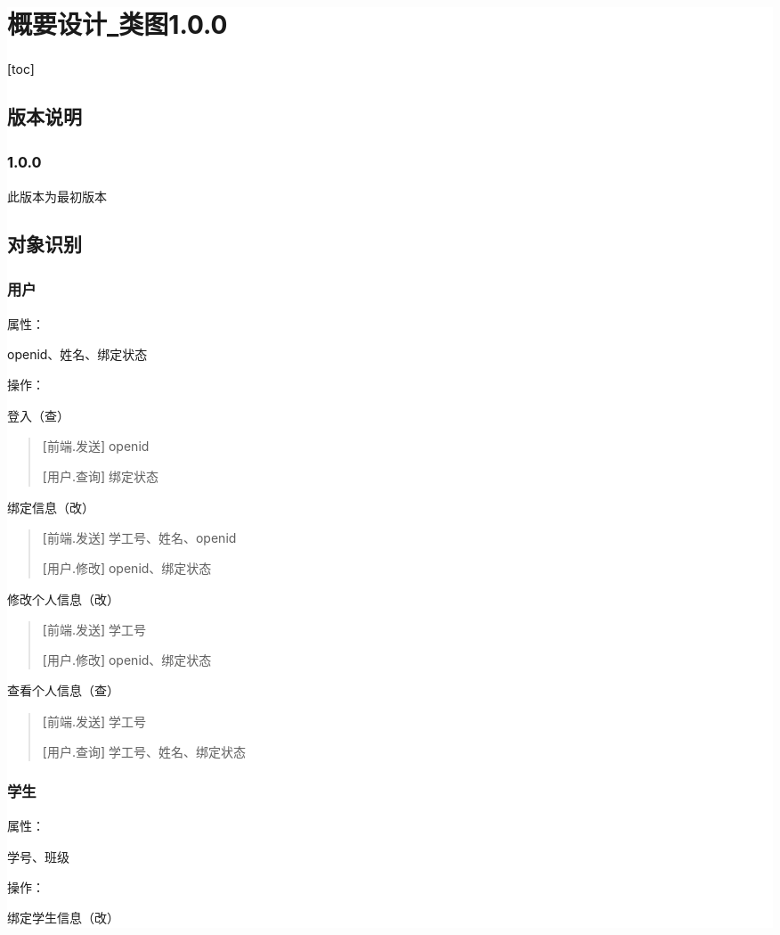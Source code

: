 # 概要设计_类图1.0.0

[toc]

## 版本说明

### 1.0.0

此版本为最初版本



## 对象识别

### 用户

属性：

openid、姓名、绑定状态

操作：

登入（查）

> [前端.发送] openid
>
> [用户.查询] 绑定状态

绑定信息（改）

> [前端.发送] 学工号、姓名、openid
>
> [用户.修改] openid、绑定状态

修改个人信息（改）

> [前端.发送] 学工号
>
> [用户.修改] openid、绑定状态

查看个人信息（查）

> [前端.发送] 学工号
>
> [用户.查询] 学工号、姓名、绑定状态



### 学生

属性：

学号、班级

操作：

绑定学生信息（改）

